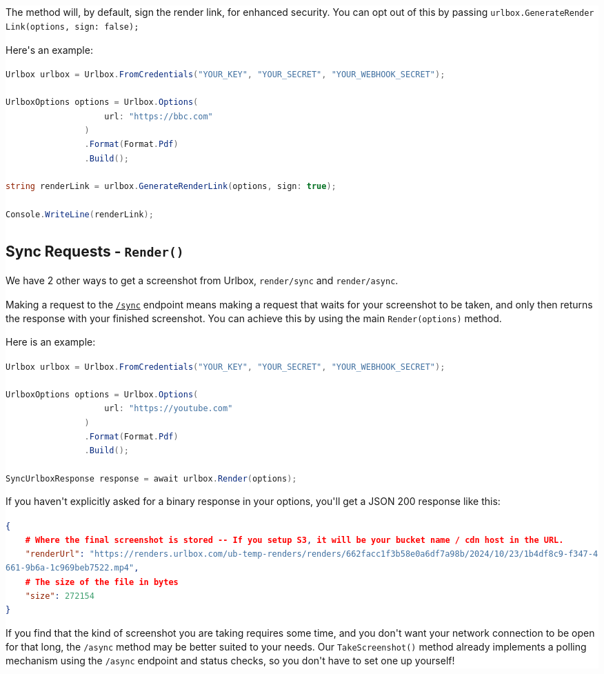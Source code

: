 The method will, by default, sign the render link, for enhanced security. You can opt out of this by passing `urlbox.GenerateRenderLink(options, sign: false);`

Here's an example:

```CS
Urlbox urlbox = Urlbox.FromCredentials("YOUR_KEY", "YOUR_SECRET", "YOUR_WEBHOOK_SECRET");

UrlboxOptions options = Urlbox.Options(
                    url: "https://bbc.com"
                )
                .Format(Format.Pdf)
                .Build();

string renderLink = urlbox.GenerateRenderLink(options, sign: true);

Console.WriteLine(renderLink);
```

## Sync Requests - `Render()`

We have 2 other ways to get a screenshot from Urlbox, `render/sync` and `render/async`.

Making a request to the [`/sync`](https://urlbox.com/docs/api#create-a-render-synchronously) endpoint means making a request that waits for your screenshot to be taken, and only then returns the response with your finished screenshot. You can achieve this by using the main `Render(options)` method.

Here is an example:

```CS
Urlbox urlbox = Urlbox.FromCredentials("YOUR_KEY", "YOUR_SECRET", "YOUR_WEBHOOK_SECRET");

UrlboxOptions options = Urlbox.Options(
                    url: "https://youtube.com"
                )
                .Format(Format.Pdf)
                .Build();

SyncUrlboxResponse response = await urlbox.Render(options);
```

If you haven't explicitly asked for a binary response in your options, you'll get a JSON 200 response like this:

```JSON
{
    # Where the final screenshot is stored -- If you setup S3, it will be your bucket name / cdn host in the URL.
    "renderUrl": "https://renders.urlbox.com/ub-temp-renders/renders/662facc1f3b58e0a6df7a98b/2024/10/23/1b4df8c9-f347-4661-9b6a-1c969beb7522.mp4",
    # The size of the file in bytes
    "size": 272154
}
```

If you find that the kind of screenshot you are taking requires some time, and you don't want your network connection to be open for that long, the `/async` method may be better suited to your needs. Our `TakeScreenshot()` method already implements a polling mechanism using the `/async` endpoint and status checks, so you don't have to set one up yourself!
